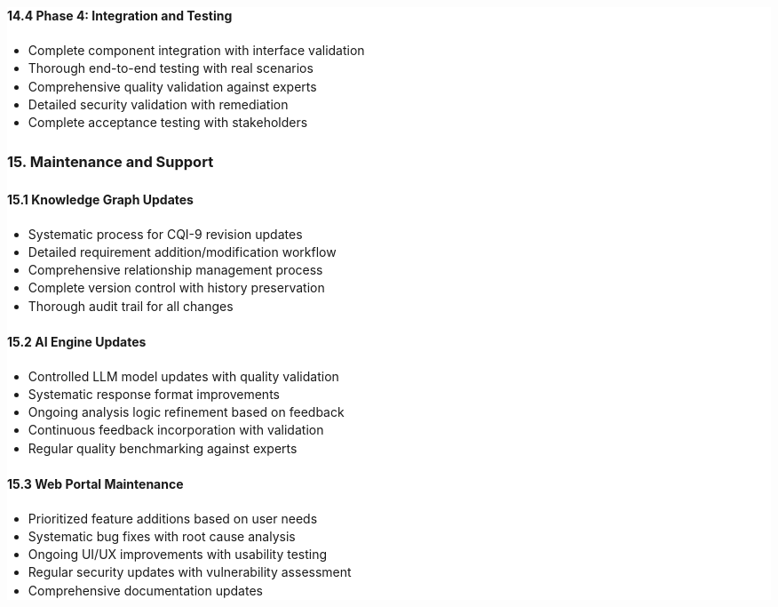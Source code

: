 #### 14.4 Phase 4: Integration and Testing
- Complete component integration with interface validation
- Thorough end-to-end testing with real scenarios
- Comprehensive quality validation against experts
- Detailed security validation with remediation
- Complete acceptance testing with stakeholders

### 15. Maintenance and Support

#### 15.1 Knowledge Graph Updates
- Systematic process for CQI-9 revision updates
- Detailed requirement addition/modification workflow
- Comprehensive relationship management process
- Complete version control with history preservation
- Thorough audit trail for all changes

#### 15.2 AI Engine Updates
- Controlled LLM model updates with quality validation
- Systematic response format improvements
- Ongoing analysis logic refinement based on feedback
- Continuous feedback incorporation with validation
- Regular quality benchmarking against experts

#### 15.3 Web Portal Maintenance
- Prioritized feature additions based on user needs
- Systematic bug fixes with root cause analysis
- Ongoing UI/UX improvements with usability testing
- Regular security updates with vulnerability assessment
- Comprehensive documentation updates
